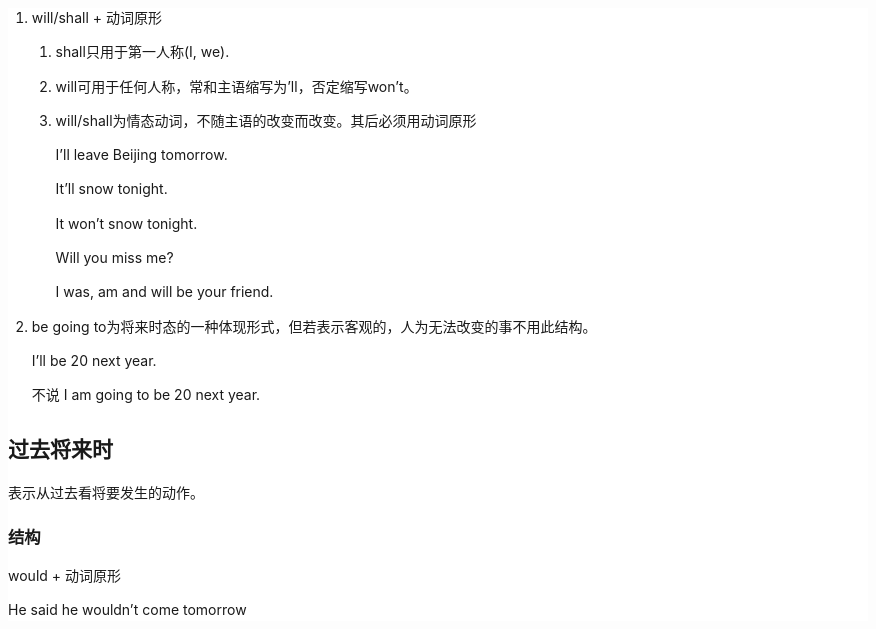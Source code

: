 1. will/shall + 动词原形

   1. shall只用于第一人称(I, we).

   2. will可用于任何人称，常和主语缩写为’ll，否定缩写won’t。

   3. will/shall为情态动词，不随主语的改变而改变。其后必须用动词原形

      I’ll leave Beijing tomorrow.

      It’ll snow tonight.

      It won’t snow tonight.

      Will you miss me?

      I was, am and will be your friend.

2. be going to为将来时态的一种体现形式，但若表示客观的，人为无法改变的事不用此结构。

   I’ll be 20 next year.

   不说 I am going to be 20 next year.

## 过去将来时

表示从过去看将要发生的动作。

### 结构

would + 动词原形

He said he wouldn’t come tomorrow
